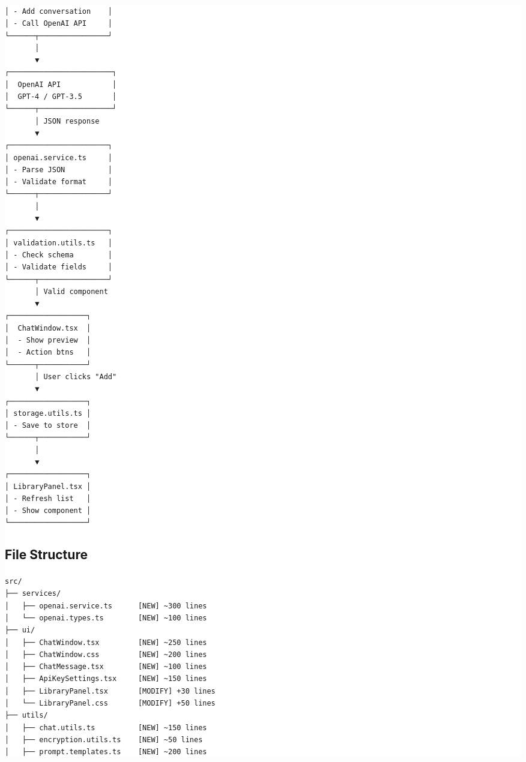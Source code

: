 ```
│ - Add conversation    │
│ - Call OpenAI API     │
└──────┬────────────────┘
       │
       ▼
┌────────────────────────┐
│  OpenAI API            │
│  GPT-4 / GPT-3.5       │
└──────┬─────────────────┘
       │ JSON response
       ▼
┌───────────────────────┐
│ openai.service.ts     │
│ - Parse JSON          │
│ - Validate format     │
└──────┬────────────────┘
       │
       ▼
┌───────────────────────┐
│ validation.utils.ts   │
│ - Check schema        │
│ - Validate fields     │
└──────┬────────────────┘
       │ Valid component
       ▼
┌──────────────────┐
│  ChatWindow.tsx  │
│  - Show preview  │
│  - Action btns   │
└──────┬───────────┘
       │ User clicks "Add"
       ▼
┌──────────────────┐
│ storage.utils.ts │
│ - Save to store  │
└──────┬───────────┘
       │
       ▼
┌──────────────────┐
│ LibraryPanel.tsx │
│ - Refresh list   │
│ - Show component │
└──────────────────┘
```

## File Structure

```
src/
├── services/
│   ├── openai.service.ts      [NEW] ~300 lines
│   └── openai.types.ts        [NEW] ~100 lines
├── ui/
│   ├── ChatWindow.tsx         [NEW] ~250 lines
│   ├── ChatWindow.css         [NEW] ~200 lines
│   ├── ChatMessage.tsx        [NEW] ~100 lines
│   ├── ApiKeySettings.tsx     [NEW] ~150 lines
│   ├── LibraryPanel.tsx       [MODIFY] +30 lines
│   └── LibraryPanel.css       [MODIFY] +50 lines
├── utils/
│   ├── chat.utils.ts          [NEW] ~150 lines
│   ├── encryption.utils.ts    [NEW] ~50 lines
│   ├── prompt.templates.ts    [NEW] ~200 lines
```